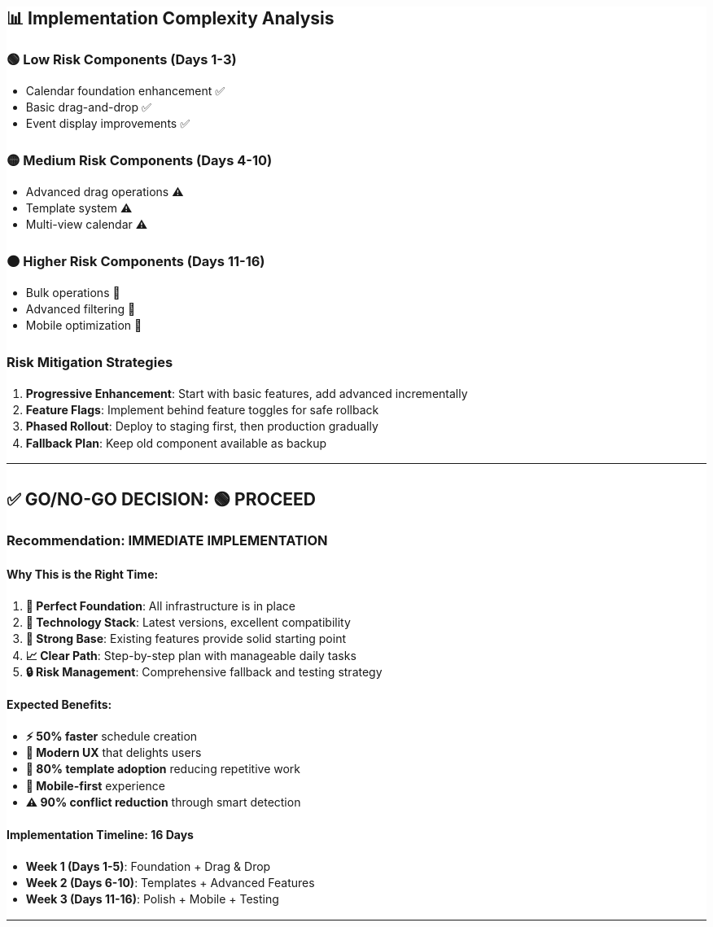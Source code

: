 
## 📊 **Implementation Complexity Analysis**

### **🟢 Low Risk Components (Days 1-3)**
- Calendar foundation enhancement ✅
- Basic drag-and-drop ✅ 
- Event display improvements ✅

### **🟡 Medium Risk Components (Days 4-10)**
- Advanced drag operations ⚠️
- Template system ⚠️
- Multi-view calendar ⚠️

### **🟠 Higher Risk Components (Days 11-16)**
- Bulk operations 🔸
- Advanced filtering 🔸
- Mobile optimization 🔸

### **Risk Mitigation Strategies**
1. **Progressive Enhancement**: Start with basic features, add advanced incrementally
2. **Feature Flags**: Implement behind feature toggles for safe rollback
3. **Phased Rollout**: Deploy to staging first, then production gradually
4. **Fallback Plan**: Keep old component available as backup

---

## ✅ **GO/NO-GO DECISION: 🟢 PROCEED**

### **Recommendation: IMMEDIATE IMPLEMENTATION**

#### **Why This is the Right Time:**
1. **🎯 Perfect Foundation**: All infrastructure is in place
2. **🚀 Technology Stack**: Latest versions, excellent compatibility
3. **💪 Strong Base**: Existing features provide solid starting point
4. **📈 Clear Path**: Step-by-step plan with manageable daily tasks
5. **🔒 Risk Management**: Comprehensive fallback and testing strategy

#### **Expected Benefits:**
- **⚡ 50% faster** schedule creation
- **🎨 Modern UX** that delights users
- **🔄 80% template adoption** reducing repetitive work
- **📱 Mobile-first** experience
- **⚠️ 90% conflict reduction** through smart detection

#### **Implementation Timeline: 16 Days**
- **Week 1 (Days 1-5)**: Foundation + Drag & Drop
- **Week 2 (Days 6-10)**: Templates + Advanced Features  
- **Week 3 (Days 11-16)**: Polish + Mobile + Testing

---